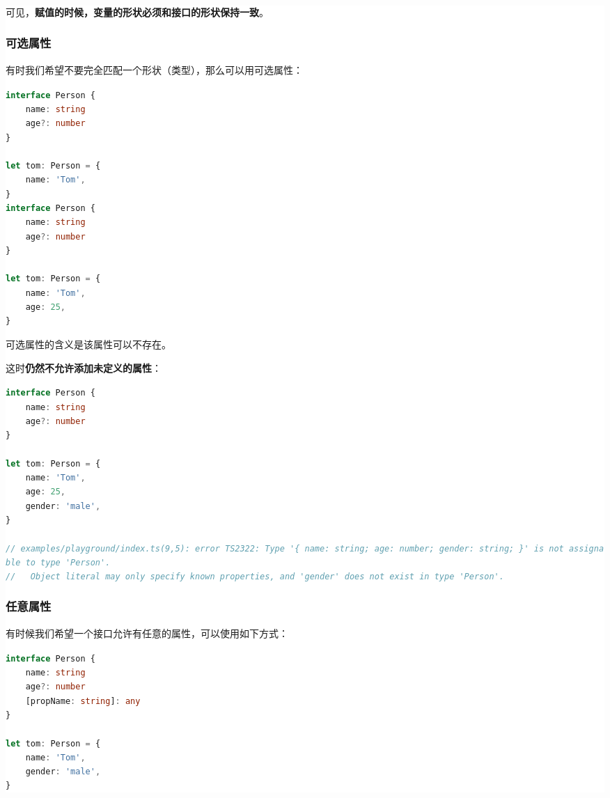 可见，**赋值的时候，变量的形状必须和接口的形状保持一致**。

### 可选属性

有时我们希望不要完全匹配一个形状（类型），那么可以用可选属性：

```typescript
interface Person {
	name: string
	age?: number
}

let tom: Person = {
	name: 'Tom',
}
interface Person {
	name: string
	age?: number
}

let tom: Person = {
	name: 'Tom',
	age: 25,
}
```

可选属性的含义是该属性可以不存在。

这时**仍然不允许添加未定义的属性**：

```typescript
interface Person {
	name: string
	age?: number
}

let tom: Person = {
	name: 'Tom',
	age: 25,
	gender: 'male',
}

// examples/playground/index.ts(9,5): error TS2322: Type '{ name: string; age: number; gender: string; }' is not assignable to type 'Person'.
//   Object literal may only specify known properties, and 'gender' does not exist in type 'Person'.
```

### 任意属性

有时候我们希望一个接口允许有任意的属性，可以使用如下方式：

```typescript
interface Person {
	name: string
	age?: number
	[propName: string]: any
}

let tom: Person = {
	name: 'Tom',
	gender: 'male',
}
```
